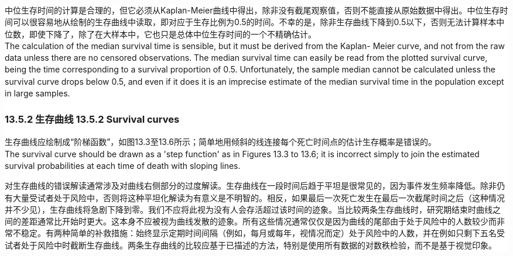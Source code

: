 中位生存时间的计算是合理的，但它必须从Kaplan-Meier曲线中得出，除非没有截尾观察值，否则不能直接从原始数据中得出。中位生存时间可以很容易地从绘制的生存曲线中读取，即对应于生存比例为0.5的时间。不幸的是，除非生存曲线下降到0.5以下，否则无法计算样本中位数，即使下降了，除了在大样本中，它也只是总体中位生存时间的一个不精确估计。  
The calculation of the median survival time is sensible, but it must be derived from the Kaplan- Meier curve, and not from the raw data unless there are no censored observations. The median survival time can easily be read from the plotted survival curve, being the time corresponding to a survival proportion of 0.5. Unfortunately, the sample median cannot be calculated unless the survival curve drops below 0.5, and even if it does it is an imprecise estimate of the median survival time in the population except in large samples.  


### 13.5.2 生存曲线  13.5.2 Survival curves  

生存曲线应绘制成“阶梯函数”，如图13.3至13.6所示；简单地用倾斜的线连接每个死亡时间点的估计生存概率是错误的。  
The survival curve should be drawn as a 'step function' as in Figures 13.3 to 13.6; it is incorrect simply to join the estimated survival probabilities at each time of death with sloping lines.  

对生存曲线的错误解读通常涉及对曲线右侧部分的过度解读。生存曲线在一段时间后趋于平坦是很常见的，因为事件发生频率降低。除非仍有大量受试者处于风险中，否则将这种平坦化解读为有意义是不明智的。相反，如果最后一次死亡发生在最后一次截尾时间之后（这种情况并不少见），生存曲线将急剧下降到零。我们不应将此视为没有人会存活超过该时间的迹象。当比较两条生存曲线时，研究期结束时曲线之间的差距通常比开始时更大。这本身不应被视为曲线发散的迹象。所有这些情况通常仅仅是因为曲线的尾部由于处于风险中的人数较少而非常不稳定。有两种简单的补救措施：始终显示定期时间间隔（例如，每月或每年，视情况而定）处于风险中的人数，并在例如只剩下五名受试者处于风险中时截断生存曲线。两条生存曲线的比较应基于已描述的方法，特别是使用所有数据的对数秩检验，而不是基于视觉印象。  
